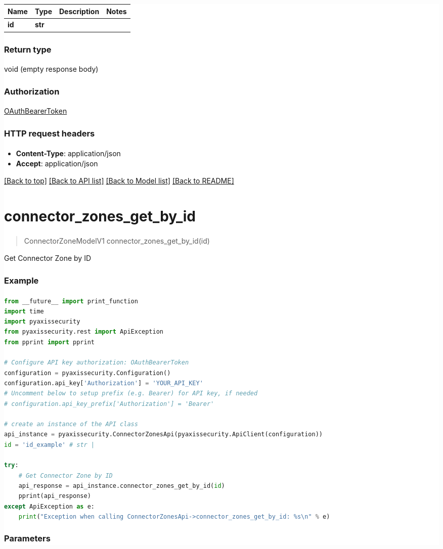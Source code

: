 Name | Type | Description  | Notes
------------- | ------------- | ------------- | -------------
 **id** | **str**|  | 

### Return type

void (empty response body)

### Authorization

[OAuthBearerToken](../README.md#OAuthBearerToken)

### HTTP request headers

 - **Content-Type**: application/json
 - **Accept**: application/json

[[Back to top]](#) [[Back to API list]](../README.md#documentation-for-api-endpoints) [[Back to Model list]](../README.md#documentation-for-models) [[Back to README]](../README.md)

# **connector_zones_get_by_id**
> ConnectorZoneModelV1 connector_zones_get_by_id(id)

Get Connector Zone by ID

### Example
```python
from __future__ import print_function
import time
import pyaxissecurity
from pyaxissecurity.rest import ApiException
from pprint import pprint

# Configure API key authorization: OAuthBearerToken
configuration = pyaxissecurity.Configuration()
configuration.api_key['Authorization'] = 'YOUR_API_KEY'
# Uncomment below to setup prefix (e.g. Bearer) for API key, if needed
# configuration.api_key_prefix['Authorization'] = 'Bearer'

# create an instance of the API class
api_instance = pyaxissecurity.ConnectorZonesApi(pyaxissecurity.ApiClient(configuration))
id = 'id_example' # str | 

try:
    # Get Connector Zone by ID
    api_response = api_instance.connector_zones_get_by_id(id)
    pprint(api_response)
except ApiException as e:
    print("Exception when calling ConnectorZonesApi->connector_zones_get_by_id: %s\n" % e)
```

### Parameters
